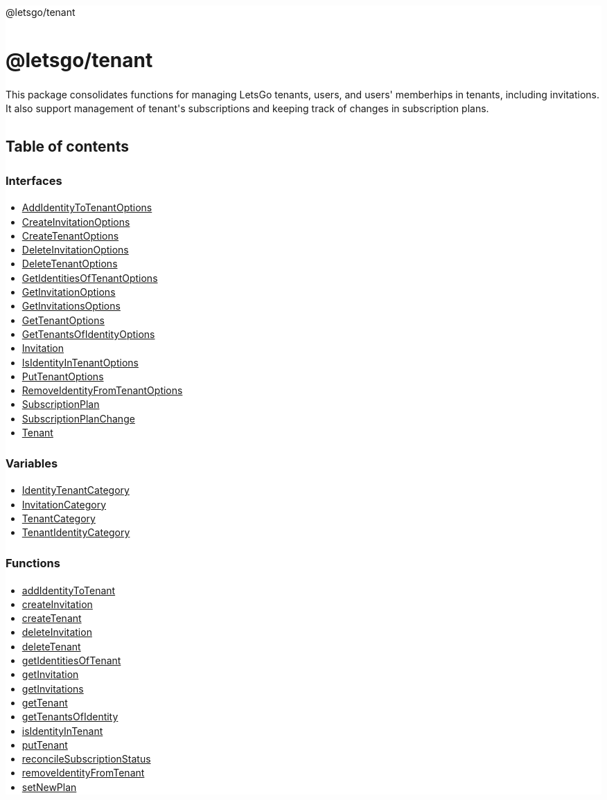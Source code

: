 @letsgo/tenant

# @letsgo/tenant

This package consolidates functions for managing LetsGo tenants, users,
and users' memberhips in tenants, including invitations. It also support management of
tenant's subscriptions and keeping track of changes in subscription plans.

## Table of contents

### Interfaces

- [AddIdentityToTenantOptions](interfaces/AddIdentityToTenantOptions.md)
- [CreateInvitationOptions](interfaces/CreateInvitationOptions.md)
- [CreateTenantOptions](interfaces/CreateTenantOptions.md)
- [DeleteInvitationOptions](interfaces/DeleteInvitationOptions.md)
- [DeleteTenantOptions](interfaces/DeleteTenantOptions.md)
- [GetIdentitiesOfTenantOptions](interfaces/GetIdentitiesOfTenantOptions.md)
- [GetInvitationOptions](interfaces/GetInvitationOptions.md)
- [GetInvitationsOptions](interfaces/GetInvitationsOptions.md)
- [GetTenantOptions](interfaces/GetTenantOptions.md)
- [GetTenantsOfIdentityOptions](interfaces/GetTenantsOfIdentityOptions.md)
- [Invitation](interfaces/Invitation.md)
- [IsIdentityInTenantOptions](interfaces/IsIdentityInTenantOptions.md)
- [PutTenantOptions](interfaces/PutTenantOptions.md)
- [RemoveIdentityFromTenantOptions](interfaces/RemoveIdentityFromTenantOptions.md)
- [SubscriptionPlan](interfaces/SubscriptionPlan.md)
- [SubscriptionPlanChange](interfaces/SubscriptionPlanChange.md)
- [Tenant](interfaces/Tenant.md)

### Variables

- [IdentityTenantCategory](README.md#identitytenantcategory)
- [InvitationCategory](README.md#invitationcategory)
- [TenantCategory](README.md#tenantcategory)
- [TenantIdentityCategory](README.md#tenantidentitycategory)

### Functions

- [addIdentityToTenant](README.md#addidentitytotenant)
- [createInvitation](README.md#createinvitation)
- [createTenant](README.md#createtenant)
- [deleteInvitation](README.md#deleteinvitation)
- [deleteTenant](README.md#deletetenant)
- [getIdentitiesOfTenant](README.md#getidentitiesoftenant)
- [getInvitation](README.md#getinvitation)
- [getInvitations](README.md#getinvitations)
- [getTenant](README.md#gettenant)
- [getTenantsOfIdentity](README.md#gettenantsofidentity)
- [isIdentityInTenant](README.md#isidentityintenant)
- [putTenant](README.md#puttenant)
- [reconcileSubscriptionStatus](README.md#reconcilesubscriptionstatus)
- [removeIdentityFromTenant](README.md#removeidentityfromtenant)
- [setNewPlan](README.md#setnewplan)
